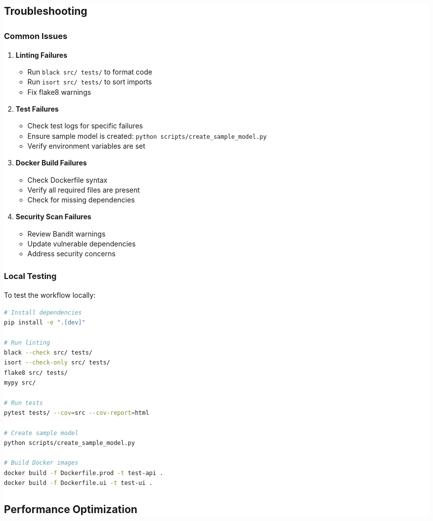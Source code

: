 ```toml
```

## Troubleshooting

### Common Issues

1. **Linting Failures**
   - Run `black src/ tests/` to format code
   - Run `isort src/ tests/` to sort imports
   - Fix flake8 warnings

2. **Test Failures**
   - Check test logs for specific failures
   - Ensure sample model is created: `python scripts/create_sample_model.py`
   - Verify environment variables are set

3. **Docker Build Failures**
   - Check Dockerfile syntax
   - Verify all required files are present
   - Check for missing dependencies

4. **Security Scan Failures**
   - Review Bandit warnings
   - Update vulnerable dependencies
   - Address security concerns

### Local Testing

To test the workflow locally:

```bash
# Install dependencies
pip install -e ".[dev]"

# Run linting
black --check src/ tests/
isort --check-only src/ tests/
flake8 src/ tests/
mypy src/

# Run tests
pytest tests/ --cov=src --cov-report=html

# Create sample model
python scripts/create_sample_model.py

# Build Docker images
docker build -f Dockerfile.prod -t test-api .
docker build -f Dockerfile.ui -t test-ui .
```

## Performance Optimization
